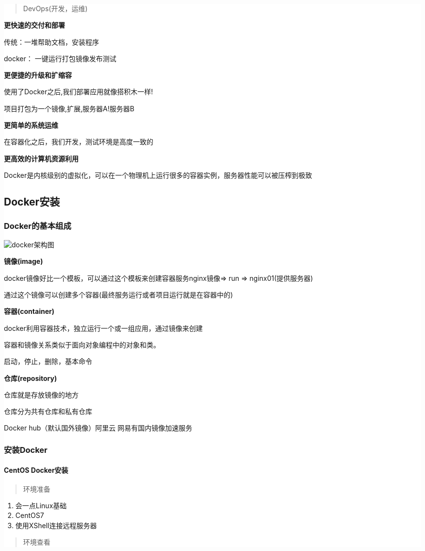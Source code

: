 > DevOps(开发，运维)

**更快速的交付和部署**

传统：一堆帮助文档，安装程序

docker： 一键运行打包镜像发布测试

**更便捷的升级和扩缩容**

使用了Docker之后,我们部署应用就像搭积木一样!

项目打包为一个镜像,扩展,服务器A!服务器B

**更简单的系统运维**

在容器化之后，我们开发，测试环境是高度一致的

**更高效的计算机资源利用**

Docker是内核级别的虚拟化，可以在一个物理机上运行很多的容器实例，服务器性能可以被压榨到极致

## Docker安装

### Docker的基本组成

![docker架构图](https://oscimg.oschina.net/oscnet/6980be9f402ffabf9c044b8170630006086.png)

**镜像(image)**

docker镜像好比一个模板，可以通过这个模板来创建容器服务nginx镜像=> run => nginx01(提供服务器)

通过这个镜像可以创建多个容器(最终服务运行或者项目运行就是在容器中的)

**容器(container)**

docker利用容器技术，独立运行一个或一组应用，通过镜像来创建

容器和镜像关系类似于面向对象编程中的对象和类。

启动，停止，删除，基本命令

**仓库(repository)**

仓库就是存放镜像的地方

仓库分为共有仓库和私有仓库

Docker hub（默认国外镜像）阿里云 网易有国内镜像加速服务

### 安装Docker

#### CentOS Docker安装

> 环境准备

1. 会一点Linux基础
2. CentOS7
3. 使用XShell连接远程服务器

> 环境查看
